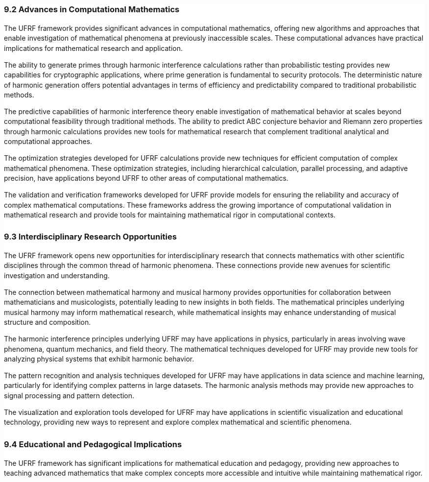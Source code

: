 ### 9.2 Advances in Computational Mathematics

The UFRF framework provides significant advances in computational mathematics, offering new algorithms and approaches that enable investigation of mathematical phenomena at previously inaccessible scales. These computational advances have practical implications for mathematical research and application.

The ability to generate primes through harmonic interference calculations rather than probabilistic testing provides new capabilities for cryptographic applications, where prime generation is fundamental to security protocols. The deterministic nature of harmonic generation offers potential advantages in terms of efficiency and predictability compared to traditional probabilistic methods.

The predictive capabilities of harmonic interference theory enable investigation of mathematical behavior at scales beyond computational feasibility through traditional methods. The ability to predict ABC conjecture behavior and Riemann zero properties through harmonic calculations provides new tools for mathematical research that complement traditional analytical and computational approaches.

The optimization strategies developed for UFRF calculations provide new techniques for efficient computation of complex mathematical phenomena. These optimization strategies, including hierarchical calculation, parallel processing, and adaptive precision, have applications beyond UFRF to other areas of computational mathematics.

The validation and verification frameworks developed for UFRF provide models for ensuring the reliability and accuracy of complex mathematical computations. These frameworks address the growing importance of computational validation in mathematical research and provide tools for maintaining mathematical rigor in computational contexts.

### 9.3 Interdisciplinary Research Opportunities

The UFRF framework opens new opportunities for interdisciplinary research that connects mathematics with other scientific disciplines through the common thread of harmonic phenomena. These connections provide new avenues for scientific investigation and understanding.

The connection between mathematical harmony and musical harmony provides opportunities for collaboration between mathematicians and musicologists, potentially leading to new insights in both fields. The mathematical principles underlying musical harmony may inform mathematical research, while mathematical insights may enhance understanding of musical structure and composition.

The harmonic interference principles underlying UFRF may have applications in physics, particularly in areas involving wave phenomena, quantum mechanics, and field theory. The mathematical techniques developed for UFRF may provide new tools for analyzing physical systems that exhibit harmonic behavior.

The pattern recognition and analysis techniques developed for UFRF may have applications in data science and machine learning, particularly for identifying complex patterns in large datasets. The harmonic analysis methods may provide new approaches to signal processing and pattern detection.

The visualization and exploration tools developed for UFRF may have applications in scientific visualization and educational technology, providing new ways to represent and explore complex mathematical and scientific phenomena.

### 9.4 Educational and Pedagogical Implications

The UFRF framework has significant implications for mathematical education and pedagogy, providing new approaches to teaching advanced mathematics that make complex concepts more accessible and intuitive while maintaining mathematical rigor.
